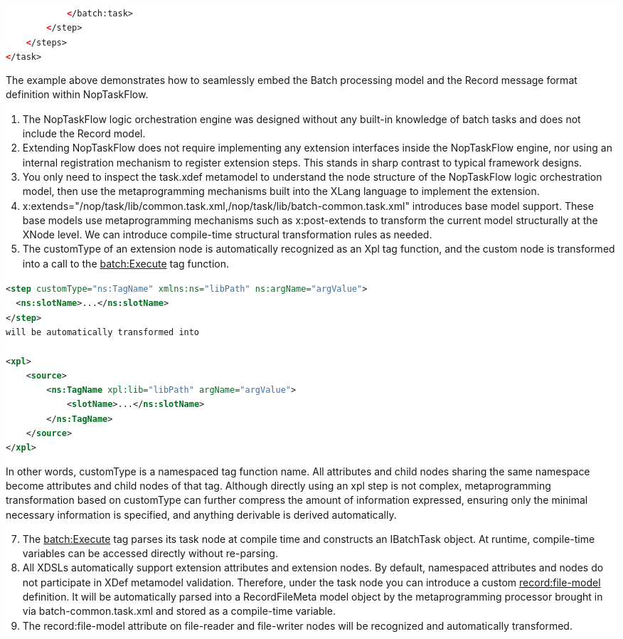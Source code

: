 ```xml
            </batch:task>
        </step>
    </steps>
</task>
```

The example above demonstrates how to seamlessly embed the Batch processing model and the Record message format definition within NopTaskFlow.

1. The NopTaskFlow logic orchestration engine was designed without any built-in knowledge of batch tasks and does not include the Record model.
2. Extending NopTaskFlow does not require implementing any extension interfaces inside the NopTaskFlow engine, nor using an internal registration mechanism to register extension steps. This stands in sharp contrast to typical framework designs.
3. You only need to inspect the task.xdef metamodel to understand the node structure of the NopTaskFlow logic orchestration model, then use the metaprogramming mechanisms built into the XLang language to implement the extension.
4. x:extends="/nop/task/lib/common.task.xml,/nop/task/lib/batch-common.task.xml" introduces base model support. These base models use metaprogramming mechanisms such as x:post-extends to transform the current model structurally at the XNode level. We can introduce compile-time structural transformation rules as needed.
5. <step name="test" customType="batch:Execute" xmlns:batch="xxx.xlib"> The customType of an extension node is automatically recognized as an Xpl tag function, and the custom node is transformed into a call to the <batch:Execute> tag function.

```xml
<step customType="ns:TagName" xmlns:ns="libPath" ns:argName="argValue">
  <ns:slotName>...</ns:slotName>
</step>
will be automatically transformed into

<xpl>
    <source>
        <ns:TagName xpl:lib="libPath" argName="argValue">
            <slotName>...</ns:slotName>
        </ns:TagName>
    </source>
</xpl>
```

In other words, customType is a namespaced tag function name. All attributes and child nodes sharing the same namespace become attributes and child nodes of that tag. Although directly using an xpl step is not complex, metaprogramming transformation based on customType can further compress the amount of information expressed, ensuring only the minimal necessary information is specified, and anything derivable is derived automatically.

7. The <batch:Execute> tag parses its task node at compile time and constructs an IBatchTask object. At runtime, compile-time variables can be accessed directly without re-parsing.
8. All XDSLs automatically support extension attributes and extension nodes. By default, namespaced attributes and nodes do not participate in XDef metamodel validation. Therefore, under the task node you can introduce a custom <record:file-model> definition. It will be automatically parsed into a RecordFileMeta model object by the metaprogramming processor brought in via batch-common.task.xml and stored as a compile-time variable.
9. The record:file-model attribute on file-reader and file-writer nodes will be recognized and automatically transformed.
